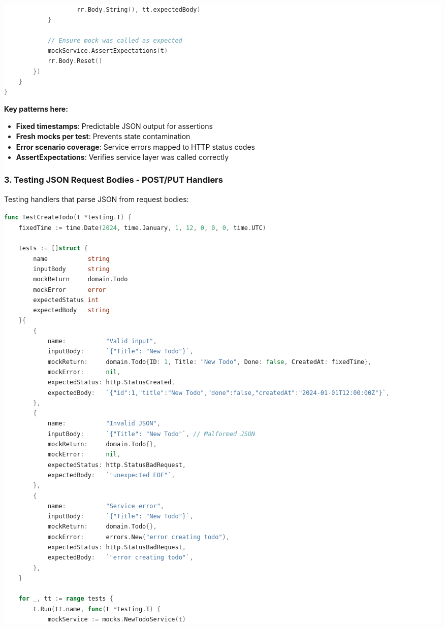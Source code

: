 ```go
                    rr.Body.String(), tt.expectedBody)
            }

            // Ensure mock was called as expected
            mockService.AssertExpectations(t)
            rr.Body.Reset()
        })
    }
}
```

**Key patterns here:**
- **Fixed timestamps**: Predictable JSON output for assertions
- **Fresh mocks per test**: Prevents state contamination
- **Error scenario coverage**: Service errors mapped to HTTP status codes
- **AssertExpectations**: Verifies service layer was called correctly

### 3. **Testing JSON Request Bodies - POST/PUT Handlers**

Testing handlers that parse JSON from request bodies:

```go
func TestCreateTodo(t *testing.T) {
    fixedTime := time.Date(2024, time.January, 1, 12, 0, 0, 0, time.UTC)

    tests := []struct {
        name           string
        inputBody      string
        mockReturn     domain.Todo
        mockError      error
        expectedStatus int
        expectedBody   string
    }{
        {
            name:           "Valid input",
            inputBody:      `{"Title": "New Todo"}`,
            mockReturn:     domain.Todo{ID: 1, Title: "New Todo", Done: false, CreatedAt: fixedTime},
            mockError:      nil,
            expectedStatus: http.StatusCreated,
            expectedBody:   `{"id":1,"title":"New Todo","done":false,"createdAt":"2024-01-01T12:00:00Z"}`,
        },
        {
            name:           "Invalid JSON",
            inputBody:      `{"Title": "New Todo"`, // Malformed JSON
            mockReturn:     domain.Todo{},
            mockError:      nil,
            expectedStatus: http.StatusBadRequest,
            expectedBody:   `"unexpected EOF"`,
        },
        {
            name:           "Service error",
            inputBody:      `{"Title": "New Todo"}`,
            mockReturn:     domain.Todo{},
            mockError:      errors.New("error creating todo"),
            expectedStatus: http.StatusBadRequest,
            expectedBody:   `"error creating todo"`,
        },
    }

    for _, tt := range tests {
        t.Run(tt.name, func(t *testing.T) {
            mockService := mocks.NewTodoService(t)
```